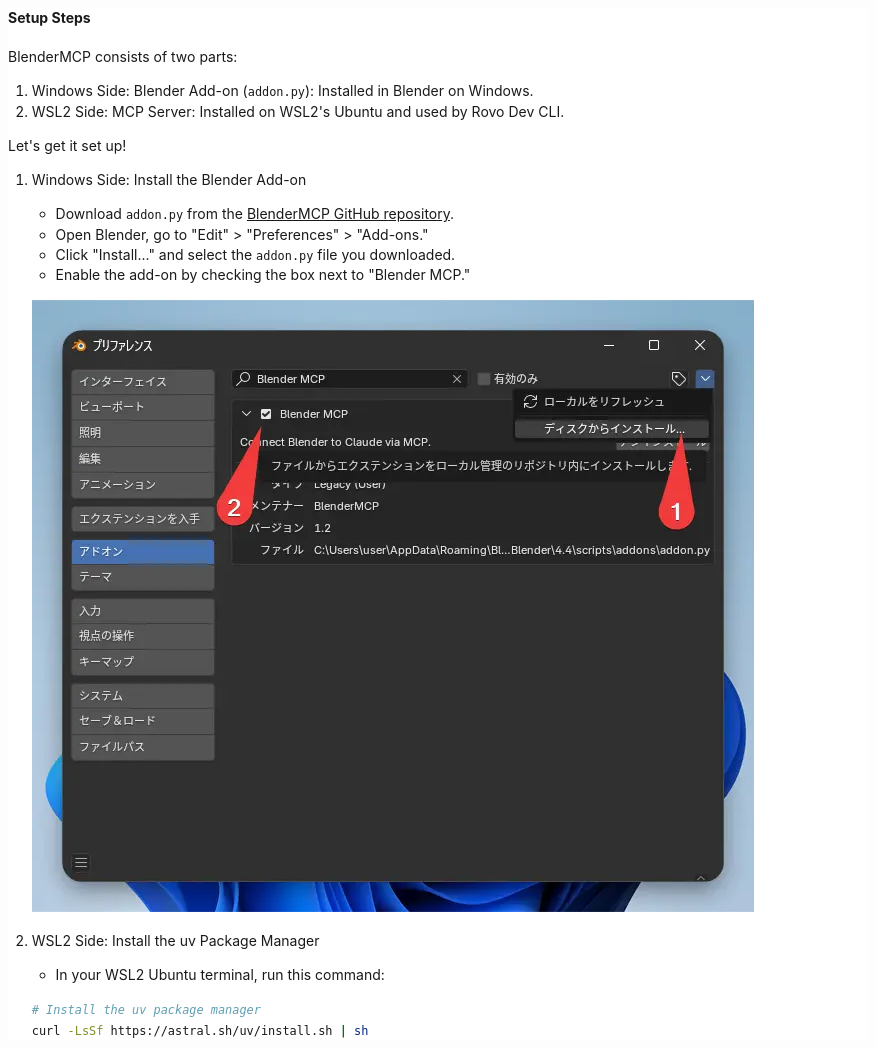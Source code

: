 #### Setup Steps

BlenderMCP consists of two parts:

1.  Windows Side: Blender Add-on (`addon.py`): Installed in Blender on Windows.
2.  WSL2 Side: MCP Server: Installed on WSL2's Ubuntu and used by Rovo Dev CLI.

Let's get it set up!

1.  Windows Side: Install the Blender Add-on
    - Download `addon.py` from the [BlenderMCP GitHub repository](https://github.com/ahujasid/blender-mcp).
    - Open Blender, go to "Edit" > "Preferences" > "Add-ons."
    - Click "Install..." and select the `addon.py` file you downloaded.
    - Enable the add-on by checking the box next to "Blender MCP."

    ![Blender add-on installation screen](blender_XHT4DlH7dm.webp)

2.  WSL2 Side: Install the uv Package Manager
    - In your WSL2 Ubuntu terminal, run this command:
    ```bash
    # Install the uv package manager
    curl -LsSf https://astral.sh/uv/install.sh | sh
    ```
